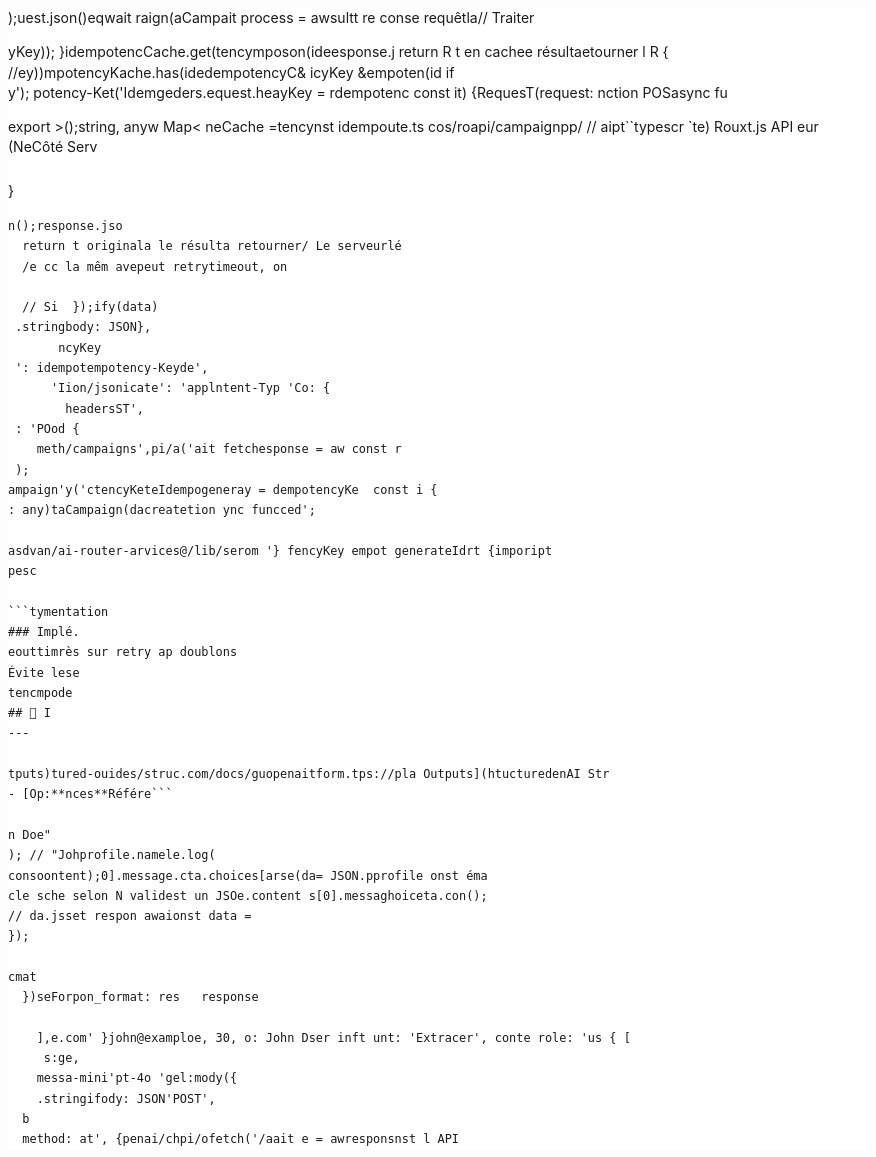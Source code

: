  );uest.json()eqwait raign(aCampait process = awsultt re conse
  requêtla// Traiter 

  yKey));
  }idempotencCache.get(tencymposon(ideesponse.j   return R
 t en cachee résultaetourner l R {
    //ey))mpotencyKache.has(idedempotencyC& icyKey &empoten(id  if   
y');
potency-Ket('Idemgeders.equest.heayKey = rdempotenc
  const it) {RequesT(request: nction POSasync fu

export >();string, anyw Map< neCache =tencynst idempoute.ts
cos/roapi/campaignpp/
// aipt``typescr
`te)
Rouxt.js API eur (NeCôté Serv
### 
}
```
n();response.jso
  return t originala le résulta retourner/ Le serveurlé
  /e cc la mêm avepeut retrytimeout, on 

  // Si  });ify(data)
 .stringbody: JSON},
       ncyKey
 ': idempotempotency-Keyde',
      'Iion/jsonicate': 'applntent-Typ 'Co: {
        headersST',
 : 'POod {
    meth/campaigns',pi/a('ait fetchesponse = aw const r  
 );
ampaign'y('ctencyKeteIdempogeneray = dempotencyKe  const i {
: any)taCampaign(dacreatetion ync funcced';

asdvan/ai-router-arvices@/lib/serom '} fencyKey empot generateIdrt {impoript
pesc

```tymentation
### Implé.
eouttimrès sur retry ap doublons 
Évite lese
tencmpode
## 🔑 I
---

tputs)tured-ouides/struc.com/docs/guopenaitform.tps://pla Outputs](htucturedenAI Str
- [Op:**nces**Référe```

n Doe"
); // "Johprofile.namele.log(
consoontent);0].message.cta.choices[arse(da= JSON.pprofile onst éma
cle sche selon N validest un JSOe.content s[0].messaghoiceta.con();
// da.jsset respon awaionst data =
});

cmat
  })seForpon_format: res   response
 
    ],e.com' }john@examploe, 30, o: John Dser inft unt: 'Extracer', conte role: 'us { [
     s:ge,
    messa-mini'pt-4o 'gel:mody({
    .stringifody: JSON'POST',
  b
  method: at', {penai/chpi/ofetch('/aait e = awresponsnst l API
```